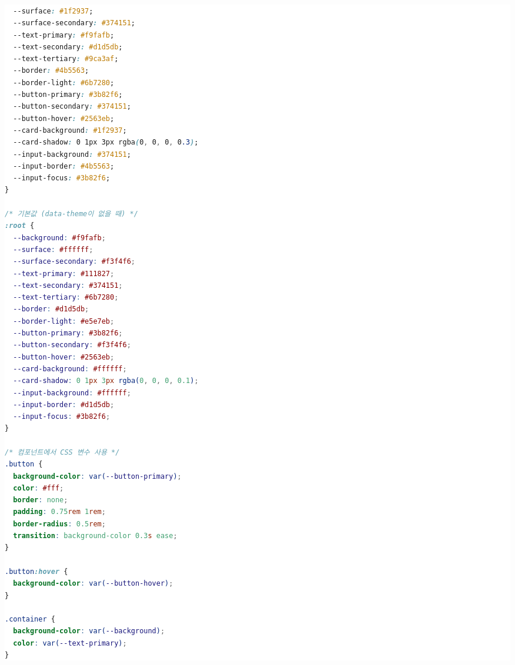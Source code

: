 ```css
  --surface: #1f2937;
  --surface-secondary: #374151;
  --text-primary: #f9fafb;
  --text-secondary: #d1d5db;
  --text-tertiary: #9ca3af;
  --border: #4b5563;
  --border-light: #6b7280;
  --button-primary: #3b82f6;
  --button-secondary: #374151;
  --button-hover: #2563eb;
  --card-background: #1f2937;
  --card-shadow: 0 1px 3px rgba(0, 0, 0, 0.3);
  --input-background: #374151;
  --input-border: #4b5563;
  --input-focus: #3b82f6;
}

/* 기본값 (data-theme이 없을 때) */
:root {
  --background: #f9fafb;
  --surface: #ffffff;
  --surface-secondary: #f3f4f6;
  --text-primary: #111827;
  --text-secondary: #374151;
  --text-tertiary: #6b7280;
  --border: #d1d5db;
  --border-light: #e5e7eb;
  --button-primary: #3b82f6;
  --button-secondary: #f3f4f6;
  --button-hover: #2563eb;
  --card-background: #ffffff;
  --card-shadow: 0 1px 3px rgba(0, 0, 0, 0.1);
  --input-background: #ffffff;
  --input-border: #d1d5db;
  --input-focus: #3b82f6;
}

/* 컴포넌트에서 CSS 변수 사용 */
.button {
  background-color: var(--button-primary);
  color: #fff;
  border: none;
  padding: 0.75rem 1rem;
  border-radius: 0.5rem;
  transition: background-color 0.3s ease;
}

.button:hover {
  background-color: var(--button-hover);
}

.container {
  background-color: var(--background);
  color: var(--text-primary);
}
```
